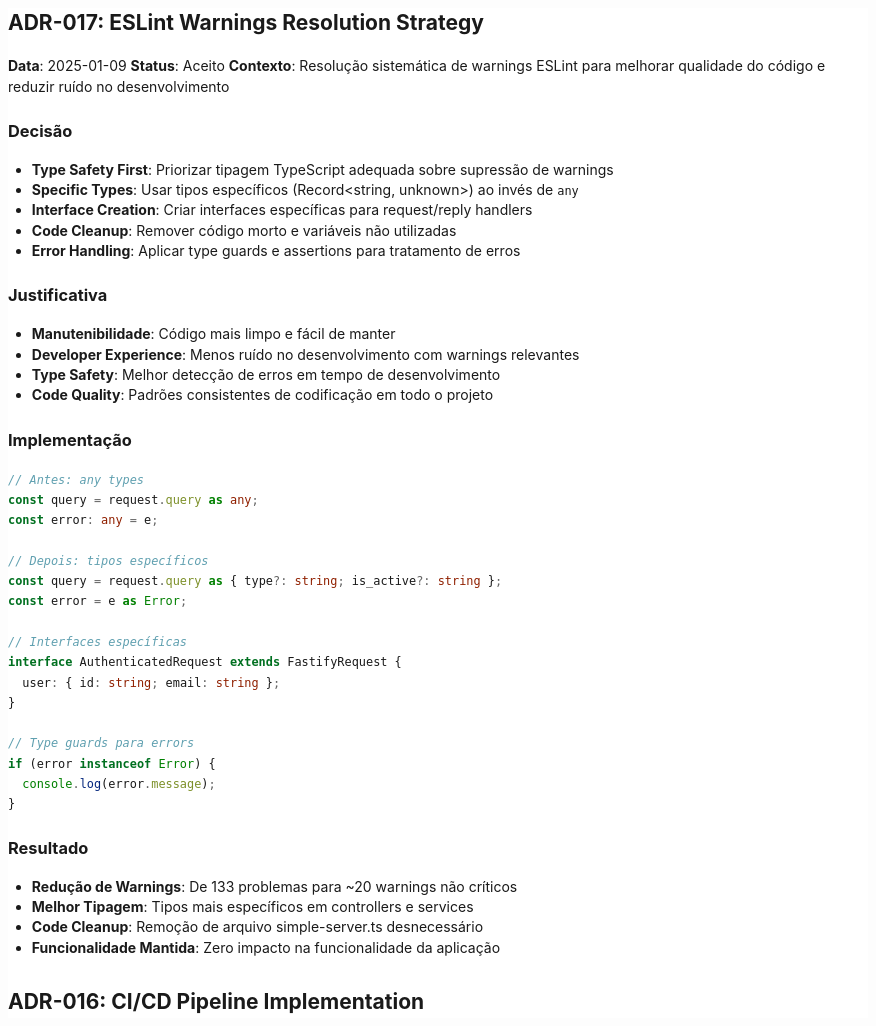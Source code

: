 
## ADR-017: ESLint Warnings Resolution Strategy

**Data**: 2025-01-09
**Status**: Aceito
**Contexto**: Resolução sistemática de warnings ESLint para melhorar qualidade do código e reduzir ruído no desenvolvimento

### Decisão
- **Type Safety First**: Priorizar tipagem TypeScript adequada sobre supressão de warnings
- **Specific Types**: Usar tipos específicos (Record<string, unknown>) ao invés de `any`
- **Interface Creation**: Criar interfaces específicas para request/reply handlers
- **Code Cleanup**: Remover código morto e variáveis não utilizadas
- **Error Handling**: Aplicar type guards e assertions para tratamento de erros

### Justificativa
- **Manutenibilidade**: Código mais limpo e fácil de manter
- **Developer Experience**: Menos ruído no desenvolvimento com warnings relevantes
- **Type Safety**: Melhor detecção de erros em tempo de desenvolvimento
- **Code Quality**: Padrões consistentes de codificação em todo o projeto

### Implementação
```typescript
// Antes: any types
const query = request.query as any;
const error: any = e;

// Depois: tipos específicos  
const query = request.query as { type?: string; is_active?: string };
const error = e as Error;

// Interfaces específicas
interface AuthenticatedRequest extends FastifyRequest {
  user: { id: string; email: string };
}

// Type guards para errors
if (error instanceof Error) {
  console.log(error.message);
}
```

### Resultado
- **Redução de Warnings**: De 133 problemas para ~20 warnings não críticos
- **Melhor Tipagem**: Tipos mais específicos em controllers e services
- **Code Cleanup**: Remoção de arquivo simple-server.ts desnecessário
- **Funcionalidade Mantida**: Zero impacto na funcionalidade da aplicação

## ADR-016: CI/CD Pipeline Implementation
